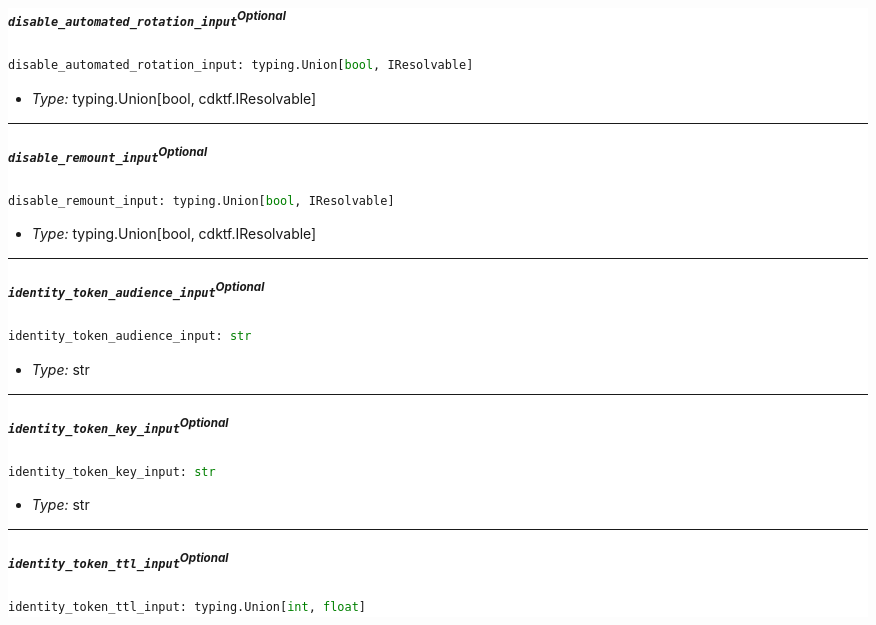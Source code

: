 ##### `disable_automated_rotation_input`<sup>Optional</sup> <a name="disable_automated_rotation_input" id="@cdktf/provider-vault.gcpSecretBackend.GcpSecretBackend.property.disableAutomatedRotationInput"></a>

```python
disable_automated_rotation_input: typing.Union[bool, IResolvable]
```

- *Type:* typing.Union[bool, cdktf.IResolvable]

---

##### `disable_remount_input`<sup>Optional</sup> <a name="disable_remount_input" id="@cdktf/provider-vault.gcpSecretBackend.GcpSecretBackend.property.disableRemountInput"></a>

```python
disable_remount_input: typing.Union[bool, IResolvable]
```

- *Type:* typing.Union[bool, cdktf.IResolvable]

---

##### `identity_token_audience_input`<sup>Optional</sup> <a name="identity_token_audience_input" id="@cdktf/provider-vault.gcpSecretBackend.GcpSecretBackend.property.identityTokenAudienceInput"></a>

```python
identity_token_audience_input: str
```

- *Type:* str

---

##### `identity_token_key_input`<sup>Optional</sup> <a name="identity_token_key_input" id="@cdktf/provider-vault.gcpSecretBackend.GcpSecretBackend.property.identityTokenKeyInput"></a>

```python
identity_token_key_input: str
```

- *Type:* str

---

##### `identity_token_ttl_input`<sup>Optional</sup> <a name="identity_token_ttl_input" id="@cdktf/provider-vault.gcpSecretBackend.GcpSecretBackend.property.identityTokenTtlInput"></a>

```python
identity_token_ttl_input: typing.Union[int, float]
```
